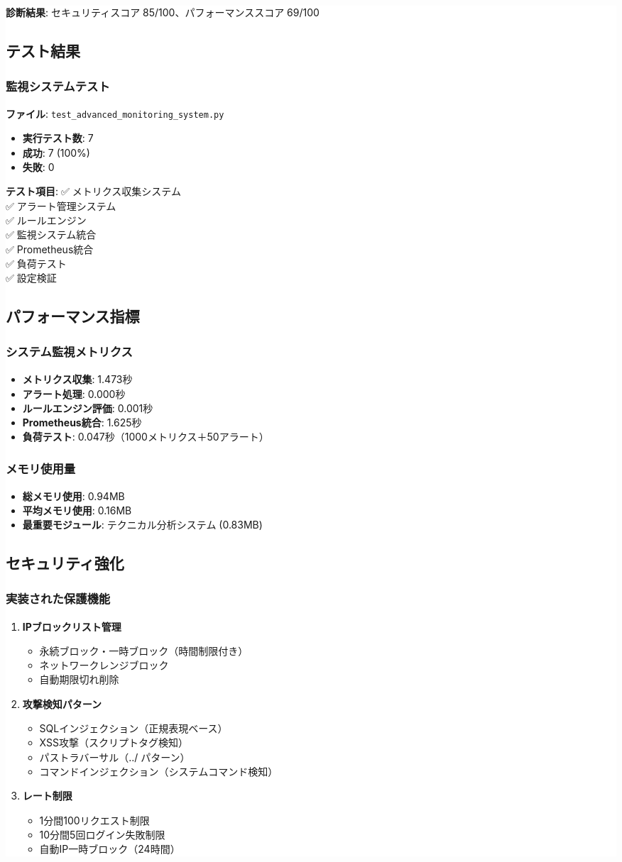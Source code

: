 **診断結果**: セキュリティスコア 85/100、パフォーマンススコア 69/100

## テスト結果

### 監視システムテスト
**ファイル**: `test_advanced_monitoring_system.py`
- **実行テスト数**: 7
- **成功**: 7 (100%)
- **失敗**: 0

**テスト項目**:
✅ メトリクス収集システム  
✅ アラート管理システム  
✅ ルールエンジン  
✅ 監視システム統合  
✅ Prometheus統合  
✅ 負荷テスト  
✅ 設定検証  

## パフォーマンス指標

### システム監視メトリクス
- **メトリクス収集**: 1.473秒
- **アラート処理**: 0.000秒
- **ルールエンジン評価**: 0.001秒
- **Prometheus統合**: 1.625秒
- **負荷テスト**: 0.047秒（1000メトリクス＋50アラート）

### メモリ使用量
- **総メモリ使用**: 0.94MB
- **平均メモリ使用**: 0.16MB
- **最重要モジュール**: テクニカル分析システム (0.83MB)

## セキュリティ強化

### 実装された保護機能
1. **IPブロックリスト管理**
   - 永続ブロック・一時ブロック（時間制限付き）
   - ネットワークレンジブロック
   - 自動期限切れ削除

2. **攻撃検知パターン**
   - SQLインジェクション（正規表現ベース）
   - XSS攻撃（スクリプトタグ検知）
   - パストラバーサル（../ パターン）
   - コマンドインジェクション（システムコマンド検知）

3. **レート制限**
   - 1分間100リクエスト制限
   - 10分間5回ログイン失敗制限
   - 自動IP一時ブロック（24時間）
